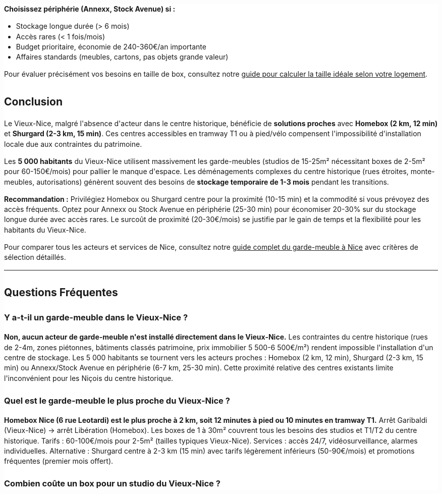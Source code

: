 **Choisissez périphérie (Annexx, Stock Avenue) si :**
- Stockage longue durée (> 6 mois)
- Accès rares (< 1 fois/mois)
- Budget prioritaire, économie de 240-360€/an importante
- Affaires standards (meubles, cartons, pas objets grande valeur)

Pour évaluer précisément vos besoins en taille de box, consultez notre [guide pour calculer la taille idéale selon votre logement](/blog/garde-meuble-nice/quelle-taille-box-stockage-nice).

## Conclusion

Le Vieux-Nice, malgré l'absence d'acteur dans le centre historique, bénéficie de **solutions proches** avec **Homebox (2 km, 12 min)** et **Shurgard (2-3 km, 15 min)**. Ces centres accessibles en tramway T1 ou à pied/vélo compensent l'impossibilité d'installation locale due aux contraintes du patrimoine.

Les **5 000 habitants** du Vieux-Nice utilisent massivement les garde-meubles (studios de 15-25m² nécessitant boxes de 2-5m² pour 60-150€/mois) pour pallier le manque d'espace. Les déménagements complexes du centre historique (rues étroites, monte-meubles, autorisations) génèrent souvent des besoins de **stockage temporaire de 1-3 mois** pendant les transitions.

**Recommandation :** Privilégiez Homebox ou Shurgard centre pour la proximité (10-15 min) et la commodité si vous prévoyez des accès fréquents. Optez pour Annexx ou Stock Avenue en périphérie (25-30 min) pour économiser 20-30% sur du stockage longue durée avec accès rares. Le surcoût de proximité (20-30€/mois) se justifie par le gain de temps et la flexibilité pour les habitants du Vieux-Nice.

Pour comparer tous les acteurs et services de Nice, consultez notre [guide complet du garde-meuble à Nice](/blog/garde-meuble-nice/garde-meuble-nice-guide-complet) avec critères de sélection détaillés.

---

## Questions Fréquentes

### Y a-t-il un garde-meuble dans le Vieux-Nice ?

**Non, aucun acteur de garde-meuble n'est installé directement dans le Vieux-Nice.** Les contraintes du centre historique (rues de 2-4m, zones piétonnes, bâtiments classés patrimoine, prix immobilier 5 500-6 500€/m²) rendent impossible l'installation d'un centre de stockage. Les 5 000 habitants se tournent vers les acteurs proches : Homebox (2 km, 12 min), Shurgard (2-3 km, 15 min) ou Annexx/Stock Avenue en périphérie (6-7 km, 25-30 min). Cette proximité relative des centres existants limite l'inconvénient pour les Niçois du centre historique.

### Quel est le garde-meuble le plus proche du Vieux-Nice ?

**Homebox Nice (6 rue Leotardi) est le plus proche à 2 km, soit 12 minutes à pied ou 10 minutes en tramway T1.** Arrêt Garibaldi (Vieux-Nice) → arrêt Libération (Homebox). Les boxes de 1 à 30m² couvrent tous les besoins des studios et T1/T2 du centre historique. Tarifs : 60-100€/mois pour 2-5m² (tailles typiques Vieux-Nice). Services : accès 24/7, vidéosurveillance, alarmes individuelles. Alternative : Shurgard centre à 2-3 km (15 min) avec tarifs légèrement inférieurs (50-90€/mois) et promotions fréquentes (premier mois offert).

### Combien coûte un box pour un studio du Vieux-Nice ?
